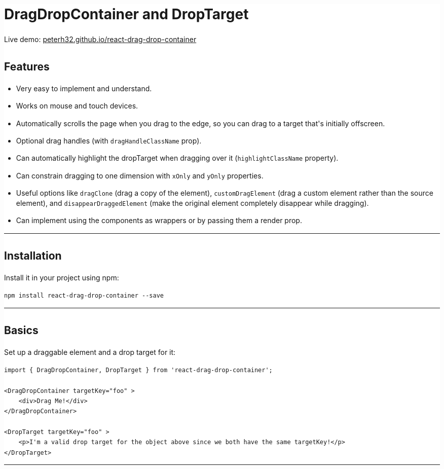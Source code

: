 # DragDropContainer and DropTarget

Live demo: [peterh32.github.io/react-drag-drop-container](http://peterh32.github.io/react-drag-drop-container/)

## Features

- Very easy to implement and understand.

- Works on mouse and touch devices.

- Automatically scrolls the page when you drag to the edge, so you can drag to a target that's initially offscreen.

- Optional drag handles (with `dragHandleClassName` prop).

- Can automatically highlight the dropTarget when dragging over it (`highlightClassName` property).

- Can constrain dragging to one dimension with `xOnly` and `yOnly` properties.

- Useful options like `dragClone` (drag a copy of the element), `customDragElement` (drag a custom element rather than the source element), and `disappearDraggedElement` (make the original element completely disappear while dragging).

- Can implement using the components as wrappers or by passing them a render prop.

---

## Installation

Install it in your project using npm:

```
npm install react-drag-drop-container --save
```

---

## Basics

Set up a draggable element and a drop target for it:

```
import { DragDropContainer, DropTarget } from 'react-drag-drop-container';

<DragDropContainer targetKey="foo" >
    <div>Drag Me!</div>
</DragDropContainer>

<DropTarget targetKey="foo" >
    <p>I'm a valid drop target for the object above since we both have the same targetKey!</p>
</DropTarget>
```

---
